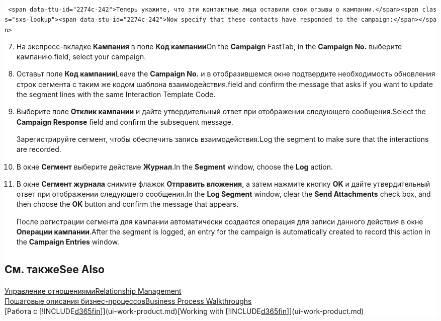      <span data-ttu-id="2274c-242">Теперь укажите, что эти контактные лица оставили свои отзывы о кампании.</span><span class="sxs-lookup"><span data-stu-id="2274c-242">Now specify that these contacts have responded to the campaign:</span></span>  
7.  <span data-ttu-id="2274c-243">На экспресс\-вкладке **Кампания** в поле **Код кампании**</span><span class="sxs-lookup"><span data-stu-id="2274c-243">On the **Campaign** FastTab, in the **Campaign No.**</span></span> <span data-ttu-id="2274c-244">выберите кампанию.</span><span class="sxs-lookup"><span data-stu-id="2274c-244">field, select your campaign.</span></span>  
8.  <span data-ttu-id="2274c-245">Оставьт поле **Код кампании**</span><span class="sxs-lookup"><span data-stu-id="2274c-245">Leave the **Campaign No.**</span></span> <span data-ttu-id="2274c-246">и в отобразившемся окне подтвердите необходимость обновления строк сегмента с таким же кодом шаблона взаимодействия.</span><span class="sxs-lookup"><span data-stu-id="2274c-246">field and confirm the message that asks if you want to update the segment lines with the same Interaction Template Code.</span></span>  
9. <span data-ttu-id="2274c-247">Выберите поле **Отклик кампании** и дайте утвердительный ответ при отображении следующего сообщения.</span><span class="sxs-lookup"><span data-stu-id="2274c-247">Select the **Campaign Response** field and confirm the subsequent message.</span></span>  

     <span data-ttu-id="2274c-248">Зарегистрируйте сегмент, чтобы обеспечить запись взаимодействия.</span><span class="sxs-lookup"><span data-stu-id="2274c-248">Log the segment to make sure that the interactions are recorded.</span></span>  
10. <span data-ttu-id="2274c-249">В окне **Сегмент** выберите действие **Журнал**.</span><span class="sxs-lookup"><span data-stu-id="2274c-249">In the **Segment** window, choose the **Log** action.</span></span>  
11. <span data-ttu-id="2274c-250">В окне **Сегмент журнала** снимите флажок **Отправить вложения**, а затем нажмите кнопку **OK** и дайте утвердительный ответ при отображении следующего сообщения.</span><span class="sxs-lookup"><span data-stu-id="2274c-250">In the **Log Segment** window, clear the **Send Attachments** check box, and then choose the **OK** button and confirm the message that appears.</span></span>  

     <span data-ttu-id="2274c-251">После регистрации сегмента для кампании автоматически создается операция для записи данного действия в окне **Операции кампании**.</span><span class="sxs-lookup"><span data-stu-id="2274c-251">After the segment is logged, an entry for the campaign is automatically created to record this action in the **Campaign Entries** window.</span></span>  

## <a name="see-also"></a><span data-ttu-id="2274c-252">См. также</span><span class="sxs-lookup"><span data-stu-id="2274c-252">See Also</span></span>  
[<span data-ttu-id="2274c-253">Управление отношениями</span><span class="sxs-lookup"><span data-stu-id="2274c-253">Relationship Management</span></span>](marketing-relationship-management.md)  
 [<span data-ttu-id="2274c-254">Пошаговые описания бизнес-процессов</span><span class="sxs-lookup"><span data-stu-id="2274c-254">Business Process Walkthroughs</span></span>](walkthrough-business-process-walkthroughs.md)  
 <span data-ttu-id="2274c-255">[Работа с [!INCLUDE[d365fin](includes/d365fin_md.md)]](ui-work-product.md)</span><span class="sxs-lookup"><span data-stu-id="2274c-255">[Working with [!INCLUDE[d365fin](includes/d365fin_md.md)]](ui-work-product.md)</span></span>


